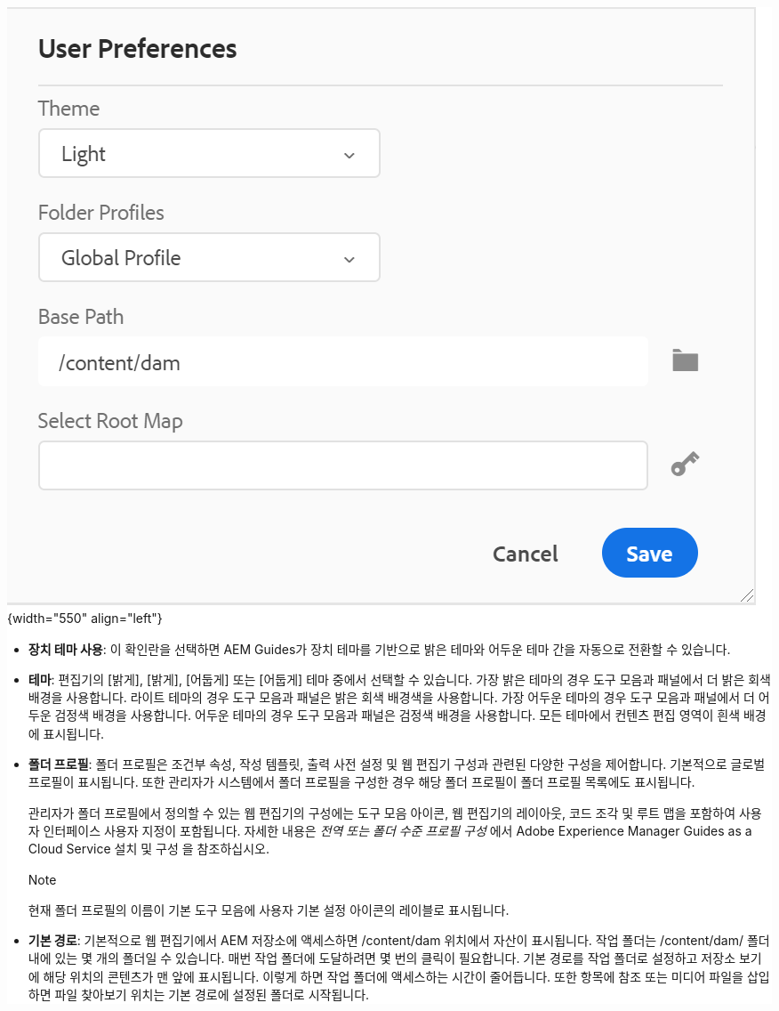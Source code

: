 ![](images/user_preference_editor.PNG){width="550" align="left"}

- **장치 테마 사용**: 이 확인란을 선택하면 AEM Guides가 장치 테마를 기반으로 밝은 테마와 어두운 테마 간을 자동으로 전환할 수 있습니다.
- **테마**: 편집기의 [밝게], [밝게], [어둡게] 또는 [어둡게] 테마 중에서 선택할 수 있습니다. 가장 밝은 테마의 경우 도구 모음과 패널에서 더 밝은 회색 배경을 사용합니다. 라이트 테마의 경우 도구 모음과 패널은 밝은 회색 배경색을 사용합니다. 가장 어두운 테마의 경우 도구 모음과 패널에서 더 어두운 검정색 배경을 사용합니다. 어두운 테마의 경우 도구 모음과 패널은 검정색 배경을 사용합니다. 모든 테마에서 컨텐츠 편집 영역이 흰색 배경에 표시됩니다.

- **폴더 프로필**: 폴더 프로필은 조건부 속성, 작성 템플릿, 출력 사전 설정 및 웹 편집기 구성과 관련된 다양한 구성을 제어합니다. 기본적으로 글로벌 프로필이 표시됩니다. 또한 관리자가 시스템에서 폴더 프로필을 구성한 경우 해당 폴더 프로필이 폴더 프로필 목록에도 표시됩니다.

  관리자가 폴더 프로필에서 정의할 수 있는 웹 편집기의 구성에는 도구 모음 아이콘, 웹 편집기의 레이아웃, 코드 조각 및 루트 맵을 포함하여 사용자 인터페이스 사용자 지정이 포함됩니다. 자세한 내용은 *전역 또는 폴더 수준 프로필 구성* 에서 Adobe Experience Manager Guides as a Cloud Service 설치 및 구성 을 참조하십시오.

  >[!NOTE]
  >
  > 현재 폴더 프로필의 이름이 기본 도구 모음에 사용자 기본 설정 아이콘의 레이블로 표시됩니다.

- **기본 경로**: 기본적으로 웹 편집기에서 AEM 저장소에 액세스하면 /content/dam 위치에서 자산이 표시됩니다. 작업 폴더는 /content/dam/ 폴더 내에 있는 몇 개의 폴더일 수 있습니다. 매번 작업 폴더에 도달하려면 몇 번의 클릭이 필요합니다. 기본 경로를 작업 폴더로 설정하고 저장소 보기에 해당 위치의 콘텐츠가 맨 앞에 표시됩니다. 이렇게 하면 작업 폴더에 액세스하는 시간이 줄어듭니다. 또한 항목에 참조 또는 미디어 파일을 삽입하면 파일 찾아보기 위치는 기본 경로에 설정된 폴더로 시작됩니다.
